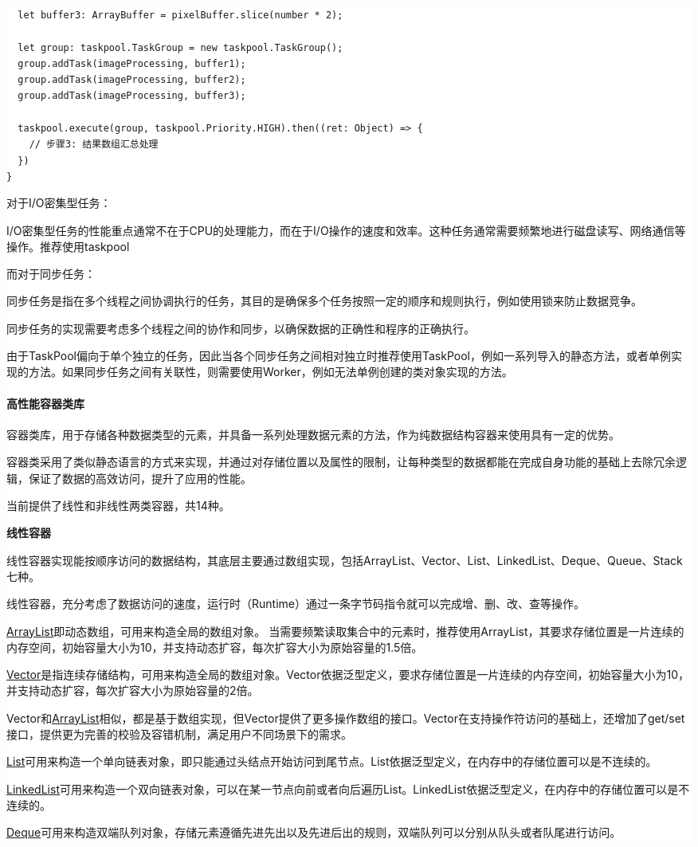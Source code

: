 ```
  let buffer3: ArrayBuffer = pixelBuffer.slice(number * 2);

  let group: taskpool.TaskGroup = new taskpool.TaskGroup();
  group.addTask(imageProcessing, buffer1);
  group.addTask(imageProcessing, buffer2);
  group.addTask(imageProcessing, buffer3);

  taskpool.execute(group, taskpool.Priority.HIGH).then((ret: Object) => {
    // 步骤3: 结果数组汇总处理
  })
}
```

对于I/O密集型任务：

I/O密集型任务的性能重点通常不在于CPU的处理能力，而在于I/O操作的速度和效率。这种任务通常需要频繁地进行磁盘读写、网络通信等操作。推荐使用taskpool

而对于同步任务：

同步任务是指在多个线程之间协调执行的任务，其目的是确保多个任务按照一定的顺序和规则执行，例如使用锁来防止数据竞争。

同步任务的实现需要考虑多个线程之间的协作和同步，以确保数据的正确性和程序的正确执行。

由于TaskPool偏向于单个独立的任务，因此当各个同步任务之间相对独立时推荐使用TaskPool，例如一系列导入的静态方法，或者单例实现的方法。如果同步任务之间有关联性，则需要使用Worker，例如无法单例创建的类对象实现的方法。

#### 高性能容器类库

容器类库，用于存储各种数据类型的元素，并具备一系列处理数据元素的方法，作为纯数据结构容器来使用具有一定的优势。

容器类采用了类似静态语言的方式来实现，并通过对存储位置以及属性的限制，让每种类型的数据都能在完成自身功能的基础上去除冗余逻辑，保证了数据的高效访问，提升了应用的性能。

当前提供了线性和非线性两类容器，共14种。

**线性容器**

线性容器实现能按顺序访问的数据结构，其底层主要通过数组实现，包括ArrayList、Vector、List、LinkedList、Deque、Queue、Stack七种。

线性容器，充分考虑了数据访问的速度，运行时（Runtime）通过一条字节码指令就可以完成增、删、改、查等操作。

[ArrayList](https://docs.openharmony.cn/pages/v4.1/zh-cn/application-dev/reference/apis-arkts/js-apis-arraylist.md)即动态数组，可用来构造全局的数组对象。 当需要频繁读取集合中的元素时，推荐使用ArrayList，其要求存储位置是一片连续的内存空间，初始容量大小为10，并支持动态扩容，每次扩容大小为原始容量的1.5倍。

[Vector](https://docs.openharmony.cn/pages/v4.1/zh-cn/application-dev/reference/apis-arkts/js-apis-vector.md)是指连续存储结构，可用来构造全局的数组对象。Vector依据泛型定义，要求存储位置是一片连续的内存空间，初始容量大小为10，并支持动态扩容，每次扩容大小为原始容量的2倍。

Vector和[ArrayList](https://docs.openharmony.cn/pages/v4.1/zh-cn/application-dev/reference/apis-arkts/js-apis-arraylist.md)相似，都是基于数组实现，但Vector提供了更多操作数组的接口。Vector在支持操作符访问的基础上，还增加了get/set接口，提供更为完善的校验及容错机制，满足用户不同场景下的需求。

[List](https://docs.openharmony.cn/pages/v4.1/zh-cn/application-dev/reference/apis-arkts/js-apis-list.md)可用来构造一个单向链表对象，即只能通过头结点开始访问到尾节点。List依据泛型定义，在内存中的存储位置可以是不连续的。

[LinkedList](https://docs.openharmony.cn/pages/v4.1/zh-cn/application-dev/reference/apis-arkts/js-apis-linkedlist.md)可用来构造一个双向链表对象，可以在某一节点向前或者向后遍历List。LinkedList依据泛型定义，在内存中的存储位置可以是不连续的。

[Deque](https://docs.openharmony.cn/pages/v4.1/zh-cn/application-dev/reference/apis-arkts/js-apis-deque.md)可用来构造双端队列对象，存储元素遵循先进先出以及先进后出的规则，双端队列可以分别从队头或者队尾进行访问。
